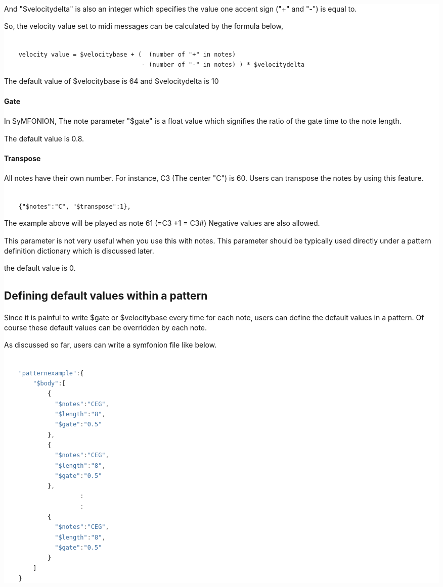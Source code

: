 And "$velocitydelta" is also an integer which specifies the value one accent sign ("+" and "-") is equal to.

So, the velocity value set to midi messages can be calculated by the formula below,

```

    velocity value = $velocitybase + (  (number of "+" in notes)
                                      - (number of "-" in notes) ) * $velocitydelta
```

The default value of $velocitybase is 64 and $velocitydelta is 10

#### Gate ####
In SyMFONION, The note parameter "$gate" is a float value which signifies the ratio of the gate time to the note length.

The default value is 0.8.

#### Transpose ####
All notes have their own number. For instance, C3 (The center "C") is 60.
Users can transpose the notes by using this feature.

```

    {"$notes":"C", "$transpose":1},
```

The example above will be played as note 61 (=C3 +1 = C3#)
Negative values are also allowed.

This parameter is not very useful when you use this with notes. This parameter should be typically used directly under a pattern definition dictionary which is discussed later.

the default value is 0.

## Defining default values within a pattern ##

Since it is painful to write $gate or $velocitybase every time for each note, users can define the default values in a pattern. Of course these default values can be overridden by each note.

As discussed so far, users can write a symfonion file like below.

```javascript

    "patternexample":{
        "$body":[
            {
              "$notes":"CEG",
              "$length":"8",
              "$gate":"0.5"
            },
            {
              "$notes":"CEG",
              "$length":"8",
              "$gate":"0.5"
            },
                     :
                     :
            {
              "$notes":"CEG",
              "$length":"8",
              "$gate":"0.5"
            }
        ]
    }
```
